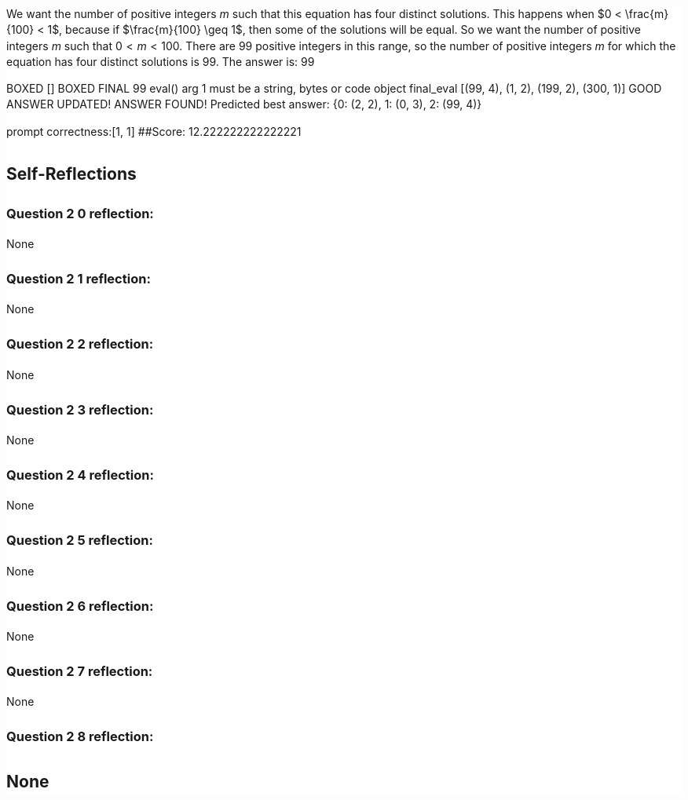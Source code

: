 We want the number of positive integers $m$ such that this equation has four distinct solutions.
This happens when $0 < \frac{m}{100} < 1$, because if $\frac{m}{100} \geq 1$, then some of the solutions will be equal.
So we want the number of positive integers $m$ such that $0 < m < 100$.
There are 99 positive integers in this range, so the number of positive integers $m$ for which the equation has four distinct solutions is 99. The answer is: 99

BOXED []
BOXED FINAL 99
eval() arg 1 must be a string, bytes or code object final_eval
[(99, 4), (1, 2), (199, 2), (300, 1)]
GOOD ANSWER UPDATED!
ANSWER FOUND!
Predicted best answer: {0: (2, 2), 1: (0, 3), 2: (99, 4)}

prompt correctness:[1, 1]
##Score: 12.222222222222221

## Self-Reflections

### Question 2 0 reflection:
None
### Question 2 1 reflection:
None
### Question 2 2 reflection:
None
### Question 2 3 reflection:
None
### Question 2 4 reflection:
None
### Question 2 5 reflection:
None
### Question 2 6 reflection:
None
### Question 2 7 reflection:
None
### Question 2 8 reflection:
None
---
